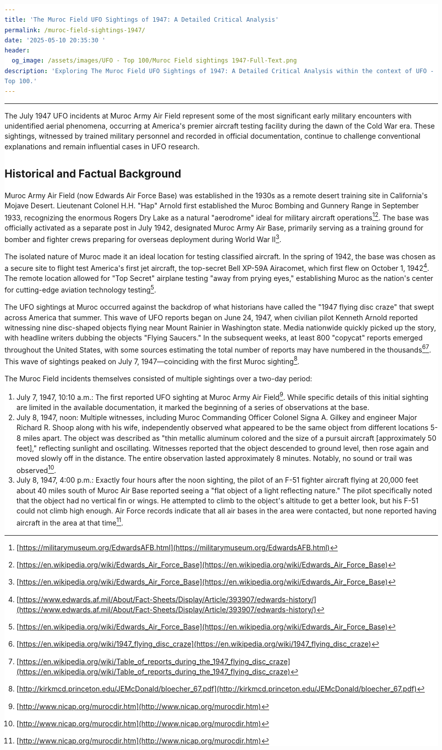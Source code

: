 ```yaml
---
title: 'The Muroc Field UFO Sightings of 1947: A Detailed Critical Analysis'
permalink: /muroc-field-sightings-1947/
date: '2025-05-10 20:35:30 '
header:
  og_image: /assets/images/UFO - Top 100/Muroc Field sightings 1947-Full-Text.png
description: 'Exploring The Muroc Field UFO Sightings of 1947: A Detailed Critical Analysis within the context of UFO - Top 100.'
---
```



---


The July 1947 UFO incidents at Muroc Army Air Field represent some of the most significant early military encounters with unidentified aerial phenomena, occurring at America's premier aircraft testing facility during the dawn of the Cold War era. These sightings, witnessed by trained military personnel and recorded in official documentation, continue to challenge conventional explanations and remain influential cases in UFO research.

## Historical and Factual Background

Muroc Army Air Field (now Edwards Air Force Base) was established in the 1930s as a remote desert training site in California's Mojave Desert. Lieutenant Colonel H.H. "Hap" Arnold first established the Muroc Bombing and Gunnery Range in September 1933, recognizing the enormous Rogers Dry Lake as a natural "aerodrome" ideal for military aircraft operations[^7][^11]. The base was officially activated as a separate post in July 1942, designated Muroc Army Air Base, primarily serving as a training ground for bomber and fighter crews preparing for overseas deployment during World War II[^11].

The isolated nature of Muroc made it an ideal location for testing classified aircraft. In the spring of 1942, the base was chosen as a secure site to flight test America's first jet aircraft, the top-secret Bell XP-59A Airacomet, which first flew on October 1, 1942[^13]. The remote location allowed for "Top Secret" airplane testing "away from prying eyes," establishing Muroc as the nation's center for cutting-edge aviation technology testing[^11].

The UFO sightings at Muroc occurred against the backdrop of what historians have called the "1947 flying disc craze" that swept across America that summer. This wave of UFO reports began on June 24, 1947, when civilian pilot Kenneth Arnold reported witnessing nine disc-shaped objects flying near Mount Rainier in Washington state. Media nationwide quickly picked up the story, with headline writers dubbing the objects "Flying Saucers." In the subsequent weeks, at least 800 "copycat" reports emerged throughout the United States, with some sources estimating the total number of reports may have numbered in the thousands[^15][^16]. This wave of sightings peaked on July 7, 1947—coinciding with the first Muroc sighting[^8].

The Muroc Field incidents themselves consisted of multiple sightings over a two-day period:

1. July 7, 1947, 10:10 a.m.: The first reported UFO sighting at Muroc Army Air Field[^1]. While specific details of this initial sighting are limited in the available documentation, it marked the beginning of a series of observations at the base.
2. July 8, 1947, noon: Multiple witnesses, including Muroc Commanding Officer Colonel Signa A. Gilkey and engineer Major Richard R. Shoop along with his wife, independently observed what appeared to be the same object from different locations 5-8 miles apart. The object was described as "thin metallic aluminum colored and the size of a pursuit aircraft [approximately 50 feet]," reflecting sunlight and oscillating. Witnesses reported that the object descended to ground level, then rose again and moved slowly off in the distance. The entire observation lasted approximately 8 minutes. Notably, no sound or trail was observed[^1].
3. July 8, 1947, 4:00 p.m.: Exactly four hours after the noon sighting, the pilot of an F-51 fighter aircraft flying at 20,000 feet about 40 miles south of Muroc Air Base reported seeing a "flat object of a light reflecting nature." The pilot specifically noted that the object had no vertical fin or wings. He attempted to climb to the object's altitude to get a better look, but his F-51 could not climb high enough. Air Force records indicate that all air bases in the area were contacted, but none reported having aircraft in the area at that time[^1].


[^1]: [http://www.nicap.org/murocdir.htm](http://www.nicap.org/murocdir.htm)
[^2]: [https://militaryembedded.com/avionics/computers/ufos-and-the-kill-web](https://militaryembedded.com/avionics/computers/ufos-and-the-kill-web)
[^3]: [https://www.esd.whs.mil/Portals/54/Documents/FOID/Reading](https://www.esd.whs.mil/Portals/54/Documents/FOID/Reading) Room/UFOsandUAPs/RoswellReportCaseClosed.pdf?ver=2017-05-22-113519-430
[^4]: [http://kevinrandle.blogspot.com/2016/08/the-shaver-fiction-carrions-latest-proof.html](http://kevinrandle.blogspot.com/2016/08/the-shaver-fiction-carrions-latest-proof.html)
[^5]: [https://www.secretsdeclassified.af.mil/Portals/67/documents/AFD-100713-052.pdf?ver=2016-07-19-142533-113](https://www.secretsdeclassified.af.mil/Portals/67/documents/AFD-100713-052.pdf?ver=2016-07-19-142533-113)
[^6]: [https://www.youtube.com/watch?v=RauYwfOkdoA](https://www.youtube.com/watch?v=RauYwfOkdoA)
[^7]: [https://militarymuseum.org/EdwardsAFB.html](https://militarymuseum.org/EdwardsAFB.html)
[^8]: [http://kirkmcd.princeton.edu/JEMcDonald/bloecher_67.pdf](http://kirkmcd.princeton.edu/JEMcDonald/bloecher_67.pdf)
[^9]: [https://www.cia.gov/readingroom/document/cia-rdp81r00560r000100010001-0](https://www.cia.gov/readingroom/document/cia-rdp81r00560r000100010001-0)
[^10]: [https://www.daviddarling.info/encyclopedia/U/UFOs.html](https://www.daviddarling.info/encyclopedia/U/UFOs.html)
[^11]: [https://en.wikipedia.org/wiki/Edwards_Air_Force_Base](https://en.wikipedia.org/wiki/Edwards_Air_Force_Base)
[^12]: [https://www.nbcnews.com/science/cosmic-log/were-soviets-behind-roswell-ufo-flna6c10403209](https://www.nbcnews.com/science/cosmic-log/were-soviets-behind-roswell-ufo-flna6c10403209)
[^13]: [https://www.edwards.af.mil/About/Fact-Sheets/Display/Article/393907/edwards-history/](https://www.edwards.af.mil/About/Fact-Sheets/Display/Article/393907/edwards-history/)
[^14]: [https://docs.house.gov/meetings/GO/GO12/20241113/117721/HHRG-118-GO12-Wstate-ShellenbergerM-20241113.pdf](https://docs.house.gov/meetings/GO/GO12/20241113/117721/HHRG-118-GO12-Wstate-ShellenbergerM-20241113.pdf)
[^15]: [https://en.wikipedia.org/wiki/1947_flying_disc_craze](https://en.wikipedia.org/wiki/1947_flying_disc_craze)
[^16]: [https://en.wikipedia.org/wiki/Table_of_reports_during_the_1947_flying_disc_craze](https://en.wikipedia.org/wiki/Table_of_reports_during_the_1947_flying_disc_craze)
[^17]: [https://en.wikipedia.org/wiki/The_Report_on_Unidentified_Flying_Objects](https://en.wikipedia.org/wiki/The_Report_on_Unidentified_Flying_Objects)
[^18]: [https://www.edwards.af.mil/News/Article/110252/declassified-document-shows-real-flying-saucer/](https://www.edwards.af.mil/News/Article/110252/declassified-document-shows-real-flying-saucer/)
[^19]: [https://dokumen.pub/ufos-what-is-the-government-really-covering-up-1532003005-9781532003004.html](https://dokumen.pub/ufos-what-is-the-government-really-covering-up-1532003005-9781532003004.html)
[^20]: [https://www.eisenhowerlibrary.gov/sites/default/files/2020-11/UFOs](https://www.eisenhowerlibrary.gov/sites/default/files/2020-11/UFOs) and Flying Saucers.pdf
[^21]: [https://www.youtube.com/watch?v=z4otrkUXv9Y](https://www.youtube.com/watch?v=z4otrkUXv9Y)
[^22]: [https://www.nsa.gov/Helpful-Links/NSA-FOIA/Frequently-Requested-Information/UFO-and-Other-Paranormal-Information/](https://www.nsa.gov/Helpful-Links/NSA-FOIA/Frequently-Requested-Information/UFO-and-Other-Paranormal-Information/)
[^23]: [https://www.reddit.com/r/ufo/comments/w71b5v/details_of_the_muroc_expedition_discovery_of_the/](https://www.reddit.com/r/ufo/comments/w71b5v/details_of_the_muroc_expedition_discovery_of_the/)
[^24]: [https://unwritten-record.blogs.archives.gov/tag/united-states-air-force-usaf/](https://unwritten-record.blogs.archives.gov/tag/united-states-air-force-usaf/)
[^25]: [https://www.youtube.com/watch?v=OylUSOf88fs](https://www.youtube.com/watch?v=OylUSOf88fs)
[^26]: [https://www.thisdayinaviation.com/19-june-1947/](https://www.thisdayinaviation.com/19-june-1947/)
[^27]: [https://www.thisdayinaviation.com/tag/muroc-army-air-field/](https://www.thisdayinaviation.com/tag/muroc-army-air-field/)
[^28]: [https://www.nationalmuseum.af.mil/Visit/Museum-Exhibits/Fact-Sheets/Display/Article/195772/lockheed-p-80r/](https://www.nationalmuseum.af.mil/Visit/Museum-Exhibits/Fact-Sheets/Display/Article/195772/lockheed-p-80r/)
[^29]: [https://supersabresociety.com/this_time_in_history/today-in-history-march-17-1947-first-jet-powered-bomber-takes-flight/](https://supersabresociety.com/this_time_in_history/today-in-history-march-17-1947-first-jet-powered-bomber-takes-flight/)
[^30]: [https://www.militaryimages.net/media/1947-6-19-lockheed-p-80r-shooting-star-col-boyd-muroc-army-air-field-jpg.133114/](https://www.militaryimages.net/media/1947-6-19-lockheed-p-80r-shooting-star-col-boyd-muroc-army-air-field-jpg.133114/)
[^31]: [https://en.wikipedia.org/wiki/Muroc,_California](https://en.wikipedia.org/wiki/Muroc,_California)
[^32]: [https://media.defense.gov/2010/Oct/27/2001330219/-1/-1/0/AFD-101027-030.pdf](https://media.defense.gov/2010/Oct/27/2001330219/-1/-1/0/AFD-101027-030.pdf)
[^33]: [https://vault.fbi.gov/Roswell](https://vault.fbi.gov/Roswell) UFO
[^34]: [https://www.nationalarchives.gov.uk/help-with-your-research/research-guides/ufos/](https://www.nationalarchives.gov.uk/help-with-your-research/research-guides/ufos/)